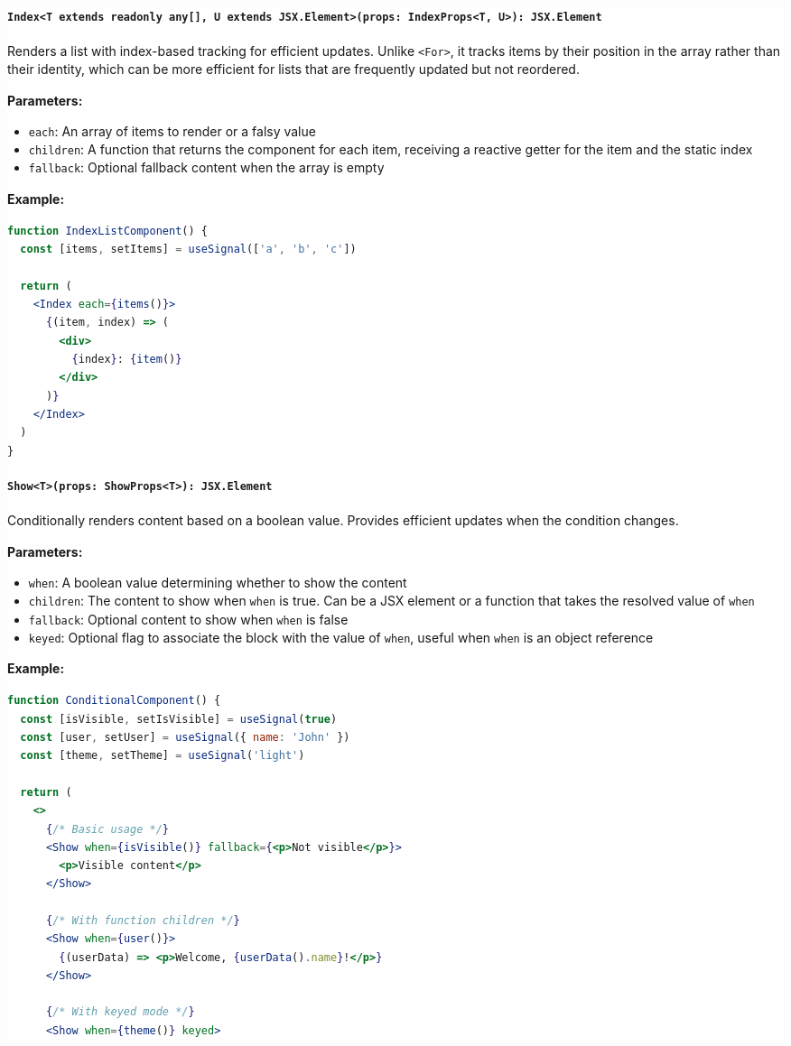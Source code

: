 #### `Index<T extends readonly any[], U extends JSX.Element>(props: IndexProps<T, U>): JSX.Element`

Renders a list with index-based tracking for efficient updates. Unlike `<For>`, it tracks items by their position in the array rather than their identity, which can be more efficient for lists that are frequently updated but not reordered.

**Parameters:**

- `each`: An array of items to render or a falsy value
- `children`: A function that returns the component for each item, receiving a reactive getter for the item and the static index
- `fallback`: Optional fallback content when the array is empty

**Example:**

```jsx
function IndexListComponent() {
  const [items, setItems] = useSignal(['a', 'b', 'c'])

  return (
    <Index each={items()}>
      {(item, index) => (
        <div>
          {index}: {item()}
        </div>
      )}
    </Index>
  )
}
```

#### `Show<T>(props: ShowProps<T>): JSX.Element`

Conditionally renders content based on a boolean value. Provides efficient updates when the condition changes.

**Parameters:**

- `when`: A boolean value determining whether to show the content
- `children`: The content to show when `when` is true. Can be a JSX element or a function that takes the resolved value of `when`
- `fallback`: Optional content to show when `when` is false
- `keyed`: Optional flag to associate the block with the value of `when`, useful when `when` is an object reference

**Example:**

```jsx
function ConditionalComponent() {
  const [isVisible, setIsVisible] = useSignal(true)
  const [user, setUser] = useSignal({ name: 'John' })
  const [theme, setTheme] = useSignal('light')

  return (
    <>
      {/* Basic usage */}
      <Show when={isVisible()} fallback={<p>Not visible</p>}>
        <p>Visible content</p>
      </Show>

      {/* With function children */}
      <Show when={user()}>
        {(userData) => <p>Welcome, {userData().name}!</p>}
      </Show>

      {/* With keyed mode */}
      <Show when={theme()} keyed>
```